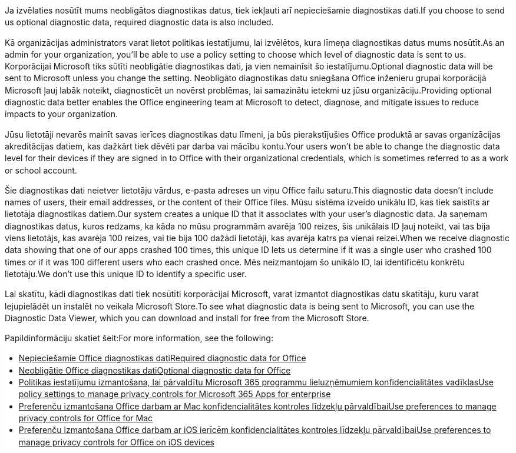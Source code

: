 <span data-ttu-id="b73f2-133">Ja izvēlaties nosūtīt mums neobligātos diagnostikas datus, tiek iekļauti arī nepieciešamie diagnostikas dati.</span><span class="sxs-lookup"><span data-stu-id="b73f2-133">If you choose to send us optional diagnostic data, required diagnostic data is also included.</span></span>

<span data-ttu-id="b73f2-134">Kā organizācijas administrators varat lietot politikas iestatījumu, lai izvēlētos, kura līmeņa diagnostikas datus mums nosūtīt.</span><span class="sxs-lookup"><span data-stu-id="b73f2-134">As an admin for your organization, you’ll be able to use a policy setting to choose which level of diagnostic data is sent to us.</span></span> <span data-ttu-id="b73f2-135">Korporācijai Microsoft tiks sūtīti neobligātie diagnostikas dati, ja vien nemainīsit šo iestatījumu.</span><span class="sxs-lookup"><span data-stu-id="b73f2-135">Optional diagnostic data will be sent to Microsoft unless you change the setting.</span></span> <span data-ttu-id="b73f2-136">Neobligāto diagnostikas datu sniegšana Office inženieru grupai korporācijā Microsoft ļauj labāk noteikt, diagnosticēt un novērst problēmas, lai samazinātu ietekmi uz jūsu organizāciju.</span><span class="sxs-lookup"><span data-stu-id="b73f2-136">Providing optional diagnostic data better enables the Office engineering team at Microsoft to detect, diagnose, and mitigate issues to reduce impacts to your organization.</span></span>

<span data-ttu-id="b73f2-137">Jūsu lietotāji nevarēs mainīt savas ierīces diagnostikas datu līmeni, ja būs pierakstījušies Office produktā ar savas organizācijas akreditācijas datiem, kas dažkārt tiek dēvēti par darba vai mācību kontu.</span><span class="sxs-lookup"><span data-stu-id="b73f2-137">Your users won’t be able to change the diagnostic data level for their devices if they are signed in to Office with their organizational credentials, which is sometimes referred to as a work or school account.</span></span>

<span data-ttu-id="b73f2-138">Šie diagnostikas dati neietver lietotāju vārdus, e-pasta adreses un viņu Office failu saturu.</span><span class="sxs-lookup"><span data-stu-id="b73f2-138">This diagnostic data doesn’t include names of users, their email addresses, or the content of their Office files.</span></span> <span data-ttu-id="b73f2-139">Mūsu sistēma izveido unikālu ID, kas tiek saistīts ar lietotāja diagnostikas datiem.</span><span class="sxs-lookup"><span data-stu-id="b73f2-139">Our system creates a unique ID that it associates with your user’s diagnostic data.</span></span> <span data-ttu-id="b73f2-140">Ja saņemam diagnostikas datus, kuros redzams, ka kāda no mūsu programmām avarēja 100 reizes, šis unikālais ID ļauj noteikt, vai tas bija viens lietotājs, kas avarēja 100 reizes, vai tie bija 100 dažādi lietotāji, kas avarēja katrs pa vienai reizei.</span><span class="sxs-lookup"><span data-stu-id="b73f2-140">When we receive diagnostic data showing that one of our apps crashed 100 times, this unique ID lets us determine if it was a single user who crashed 100 times or if it was 100 different users who each crashed once.</span></span> <span data-ttu-id="b73f2-141">Mēs neizmantojam šo unikālo ID, lai identificētu konkrētu lietotāju.</span><span class="sxs-lookup"><span data-stu-id="b73f2-141">We don’t use this unique ID to identify a specific user.</span></span>

<span data-ttu-id="b73f2-142">Lai skatītu, kādi diagnostikas dati tiek nosūtīti korporācijai Microsoft, varat izmantot diagnostikas datu skatītāju, kuru varat lejupielādēt un instalēt no veikala Microsoft Store.</span><span class="sxs-lookup"><span data-stu-id="b73f2-142">To see what diagnostic data is being sent to Microsoft, you can use the Diagnostic Data Viewer, which you can download and install for free from the Microsoft Store.</span></span>

<span data-ttu-id="b73f2-143">Papildinformāciju skatiet šeit:</span><span class="sxs-lookup"><span data-stu-id="b73f2-143">For more information, see the following:</span></span>

- [<span data-ttu-id="b73f2-144">Nepieciešamie Office diagnostikas dati</span><span class="sxs-lookup"><span data-stu-id="b73f2-144">Required diagnostic data for Office</span></span>](required-diagnostic-data.md)
- [<span data-ttu-id="b73f2-145">Neobligātie Office diagnostikas dati</span><span class="sxs-lookup"><span data-stu-id="b73f2-145">Optional diagnostic data for Office</span></span>](optional-diagnostic-data.md)
- [<span data-ttu-id="b73f2-146">Politikas iestatījumu izmantošana, lai pārvaldītu Microsoft 365 programmu lieluzņēmumiem konfidencialitātes vadīklas</span><span class="sxs-lookup"><span data-stu-id="b73f2-146">Use policy settings to manage privacy controls for Microsoft 365 Apps for enterprise</span></span>](manage-privacy-controls.md)
- [<span data-ttu-id="b73f2-147">Preferenču izmantošana Office darbam ar Mac konfidencialitātes kontroles līdzekļu pārvaldībai</span><span class="sxs-lookup"><span data-stu-id="b73f2-147">Use preferences to manage privacy controls for Office for Mac</span></span>](mac-privacy-preferences.md)
- [<span data-ttu-id="b73f2-148">Preferenču izmantošana Office darbam ar iOS ierīcēm konfidencialitātes kontroles līdzekļu pārvaldībai</span><span class="sxs-lookup"><span data-stu-id="b73f2-148">Use preferences to manage privacy controls for Office on iOS devices</span></span>](ios-privacy-preferences.md)